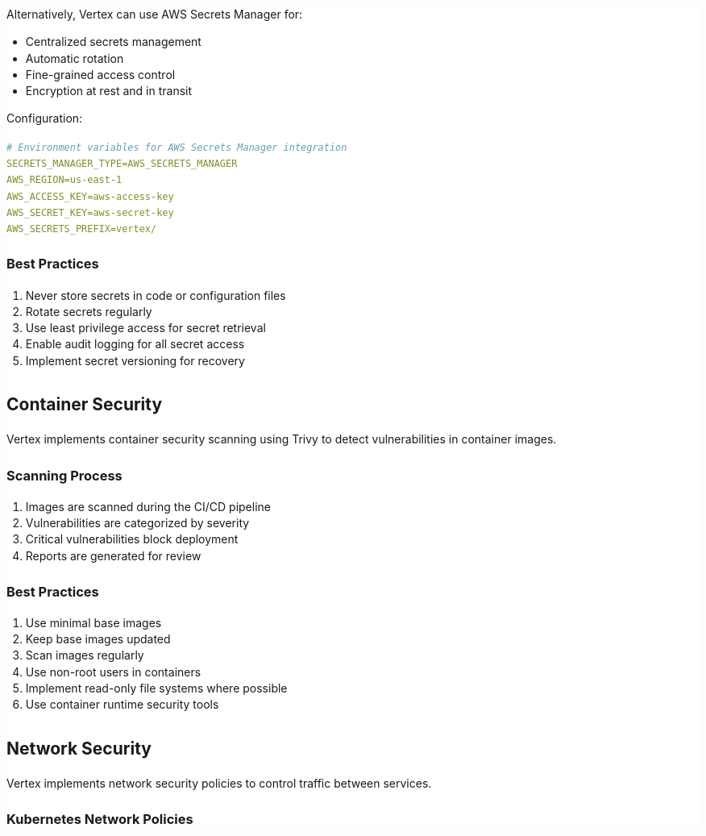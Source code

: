 Alternatively, Vertex can use AWS Secrets Manager for:

- Centralized secrets management
- Automatic rotation
- Fine-grained access control
- Encryption at rest and in transit

Configuration:

```yaml
# Environment variables for AWS Secrets Manager integration
SECRETS_MANAGER_TYPE=AWS_SECRETS_MANAGER
AWS_REGION=us-east-1
AWS_ACCESS_KEY=aws-access-key
AWS_SECRET_KEY=aws-secret-key
AWS_SECRETS_PREFIX=vertex/
```

### Best Practices

1. Never store secrets in code or configuration files
2. Rotate secrets regularly
3. Use least privilege access for secret retrieval
4. Enable audit logging for all secret access
5. Implement secret versioning for recovery

## Container Security

Vertex implements container security scanning using Trivy to detect vulnerabilities in container images.

### Scanning Process

1. Images are scanned during the CI/CD pipeline
2. Vulnerabilities are categorized by severity
3. Critical vulnerabilities block deployment
4. Reports are generated for review

### Best Practices

1. Use minimal base images
2. Keep base images updated
3. Scan images regularly
4. Use non-root users in containers
5. Implement read-only file systems where possible
6. Use container runtime security tools

## Network Security

Vertex implements network security policies to control traffic between services.

### Kubernetes Network Policies
